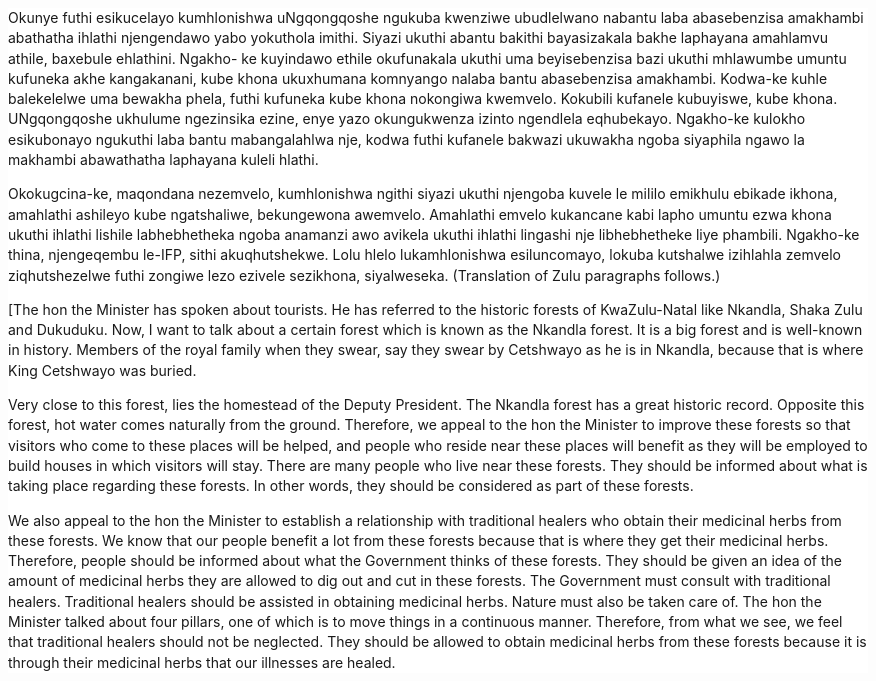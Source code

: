 Okunye futhi esikucelayo kumhlonishwa uNgqongqoshe ngukuba kwenziwe
ubudlelwano nabantu laba abasebenzisa amakhambi abathatha ihlathi
njengendawo yabo yokuthola imithi. Siyazi ukuthi abantu bakithi
bayasizakala bakhe laphayana amahlamvu athile, baxebule ehlathini. Ngakho-
ke kuyindawo ethile okufunakala ukuthi uma beyisebenzisa bazi ukuthi
mhlawumbe umuntu kufuneka akhe kangakanani, kube khona ukuxhumana komnyango
nalaba bantu abasebenzisa amakhambi. Kodwa-ke kuhle balekelelwe uma bewakha
phela, futhi kufuneka kube khona nokongiwa kwemvelo. Kokubili kufanele
kubuyiswe, kube khona. UNgqongqoshe ukhulume ngezinsika ezine, enye yazo
okungukwenza izinto ngendlela eqhubekayo. Ngakho-ke kulokho esikubonayo
ngukuthi laba bantu mabangalahlwa nje, kodwa futhi kufanele bakwazi
ukuwakha ngoba siyaphila ngawo la makhambi abawathatha laphayana kuleli
hlathi.

Okokugcina-ke, maqondana nezemvelo, kumhlonishwa ngithi siyazi ukuthi
njengoba kuvele le mililo emikhulu ebikade ikhona, amahlathi ashileyo kube
ngatshaliwe, bekungewona awemvelo. Amahlathi emvelo kukancane kabi lapho
umuntu ezwa khona ukuthi ihlathi lishile labhebhetheka ngoba anamanzi awo
avikela ukuthi ihlathi lingashi nje libhebhetheke liye phambili. Ngakho-ke
thina, njengeqembu le-IFP, sithi akuqhutshekwe. Lolu hlelo lukamhlonishwa
esiluncomayo, lokuba kutshalwe izihlahla zemvelo ziqhutshezelwe futhi
zongiwe lezo ezivele sezikhona, siyalweseka. (Translation of Zulu
paragraphs follows.)

[The hon the Minister has spoken about tourists. He has referred to the
historic forests of KwaZulu-Natal like Nkandla, Shaka Zulu and Dukuduku.
Now, I want to talk about a certain forest which is known as the Nkandla
forest. It is a big forest and is well-known in history. Members of the
royal family when they swear, say they swear by Cetshwayo as he is in
Nkandla, because that is where King Cetshwayo was buried.

Very close to this forest, lies the homestead of the Deputy President. The
Nkandla forest has a great historic record. Opposite this forest, hot water
comes naturally from the ground. Therefore, we appeal to the hon the
Minister to improve these forests so that visitors who come to these places
will be helped, and people who reside near these places will benefit as
they will be employed to build houses in which visitors will stay. There
are many people who live near these forests. They should be informed about
what is taking place regarding these forests. In other words, they should
be considered as part of these forests.

We also appeal to the hon the Minister to establish a relationship with
traditional healers who obtain their medicinal herbs from these forests. We
know that our people benefit a lot from these forests because that is where
they get their medicinal herbs. Therefore, people should be informed about
what the Government thinks of these forests. They should be given an idea
of the amount of medicinal herbs they are allowed to dig out and cut in
these forests. The Government must consult with traditional healers.
Traditional healers should be assisted in obtaining medicinal herbs. Nature
must also be taken care of. The hon the Minister talked about four pillars,
one of which is to move things in a continuous manner. Therefore, from what
we see, we feel that traditional healers should not be neglected. They
should be allowed to obtain medicinal herbs from these forests because it
is through their medicinal herbs that our illnesses are healed.

